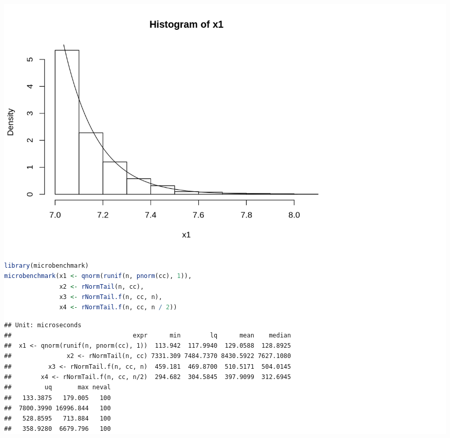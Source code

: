 <img src="04-rng_files/figure-html/normtail-1.png" width="672" />

```r
library(microbenchmark)
microbenchmark(x1 <- qnorm(runif(n, pnorm(cc), 1)),
               x2 <- rNormTail(n, cc),
               x3 <- rNormTail.f(n, cc, n),
               x4 <- rNormTail.f(n, cc, n / 2))
```

```
## Unit: microseconds
##                                 expr      min        lq      mean    median
##  x1 <- qnorm(runif(n, pnorm(cc), 1))  113.942  117.9940  129.0588  128.8925
##               x2 <- rNormTail(n, cc) 7331.309 7484.7370 8430.5922 7627.1080
##          x3 <- rNormTail.f(n, cc, n)  459.181  469.8700  510.5171  504.0145
##        x4 <- rNormTail.f(n, cc, n/2)  294.682  304.5845  397.9099  312.6945
##         uq       max neval
##   133.3875   179.005   100
##  7800.3990 16996.844   100
##   528.8595   713.884   100
##   358.9280  6679.796   100
```
